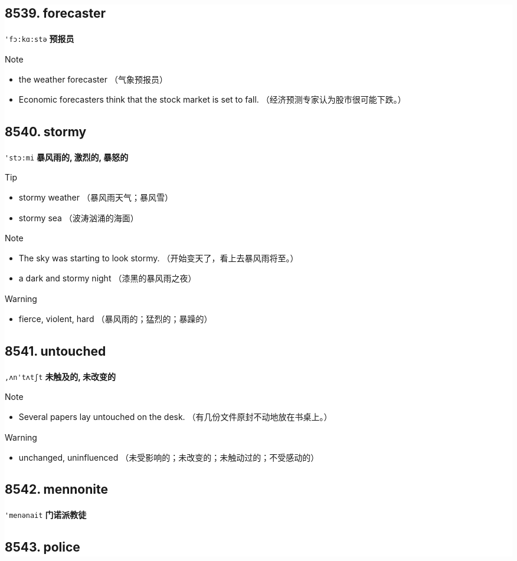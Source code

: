 ## 8539. forecaster

`'fɔ:kɑ:stə`  **预报员**

> [!NOTE]
>
> - the weather forecaster （气象预报员）
>
> - Economic forecasters think that the stock market is set to fall. （经济预测专家认为股市很可能下跌。）
>

## 8540. stormy

`'stɔ:mi`  **暴风雨的, 激烈的, 暴怒的**

> [!TIP]
>
> - stormy weather （暴风雨天气；暴风雪）
>
> - stormy sea （波涛汹涌的海面）
>

> [!NOTE]
>
> - The sky was starting to look stormy. （开始变天了，看上去暴风雨将至。）
>
> - a dark and stormy night （漆黑的暴风雨之夜）
>

> [!WARNING]
>
> - fierce, violent, hard （暴风雨的；猛烈的；暴躁的）
>

## 8541. untouched

`,ʌn'tʌtʃt`  **未触及的, 未改变的**

> [!NOTE]
>
> - Several papers lay untouched on the desk. （有几份文件原封不动地放在书桌上。）
>

> [!WARNING]
>
> - unchanged, uninfluenced （未受影响的；未改变的；未触动过的；不受感动的）
>

## 8542. mennonite

`'menənait`  **门诺派教徒**

## 8543. police
